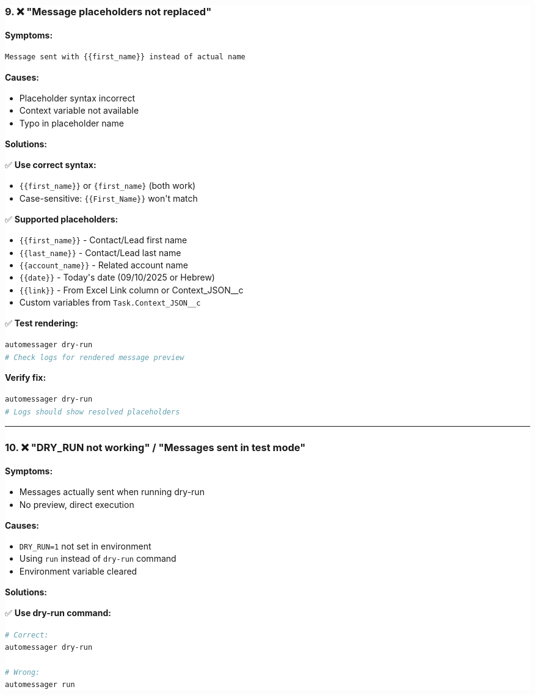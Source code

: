 ### 9. ❌ "Message placeholders not replaced"

**Symptoms:**
```
Message sent with {{first_name}} instead of actual name
```

**Causes:**
- Placeholder syntax incorrect
- Context variable not available
- Typo in placeholder name

**Solutions:**

✅ **Use correct syntax:**
- `{{first_name}}` or `{first_name}` (both work)
- Case-sensitive: `{{First_Name}}` won't match

✅ **Supported placeholders:**
- `{{first_name}}` - Contact/Lead first name
- `{{last_name}}` - Contact/Lead last name
- `{{account_name}}` - Related account name
- `{{date}}` - Today's date (09/10/2025 or Hebrew)
- `{{link}}` - From Excel Link column or Context_JSON__c
- Custom variables from `Task.Context_JSON__c`

✅ **Test rendering:**
```bash
automessager dry-run
# Check logs for rendered message preview
```

**Verify fix:**
```bash
automessager dry-run
# Logs should show resolved placeholders
```

---

### 10. ❌ "DRY_RUN not working" / "Messages sent in test mode"

**Symptoms:**
- Messages actually sent when running dry-run
- No preview, direct execution

**Causes:**
- `DRY_RUN=1` not set in environment
- Using `run` instead of `dry-run` command
- Environment variable cleared

**Solutions:**

✅ **Use dry-run command:**
```bash
# Correct:
automessager dry-run

# Wrong:
automessager run
```
